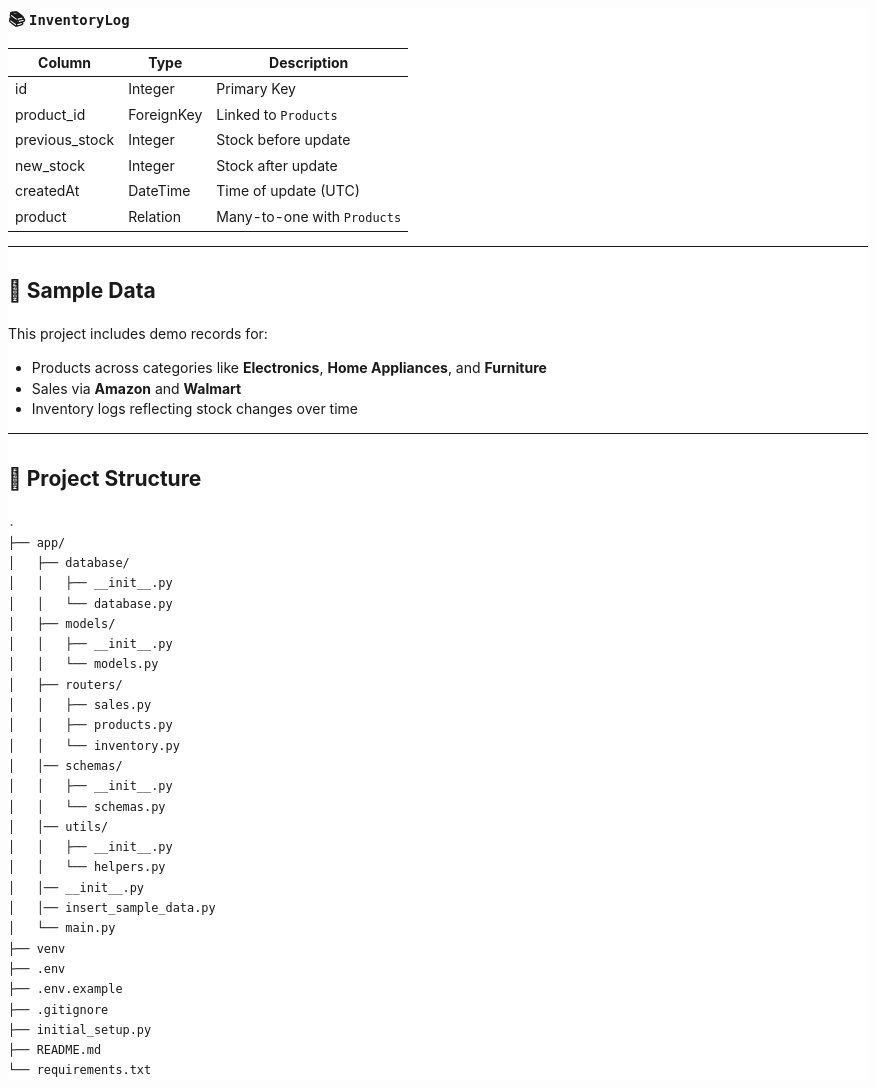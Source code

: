 ### 📚 `InventoryLog`

| Column          | Type       | Description                 |
| --------------- | ---------- | --------------------------- |
| id              | Integer    | Primary Key                 |
| product\_id     | ForeignKey | Linked to `Products`        |
| previous\_stock | Integer    | Stock before update         |
| new\_stock      | Integer    | Stock after update          |
| createdAt       | DateTime   | Time of update (UTC)        |
| product         | Relation   | Many-to-one with `Products` |

---
## 🧪 Sample Data

This project includes demo records for:

* Products across categories like **Electronics**, **Home Appliances**, and **Furniture**
* Sales via **Amazon** and **Walmart**
* Inventory logs reflecting stock changes over time

---

## 📂 Project Structure

```bash
.
├── app/
│   ├── database/
│   │   ├── __init__.py
│   │   └── database.py
│   ├── models/
│   │   ├── __init__.py
│   │   └── models.py
│   ├── routers/
│   │   ├── sales.py
│   │   ├── products.py
│   │   └── inventory.py
│   │── schemas/
│   │   ├── __init__.py
│   │   └── schemas.py
│   │── utils/
│   │   ├── __init__.py
│   │   └── helpers.py
│   │── __init__.py
│   │── insert_sample_data.py
│   └── main.py
├── venv
├── .env
├── .env.example
├── .gitignore
├── initial_setup.py
├── README.md
└── requirements.txt
```